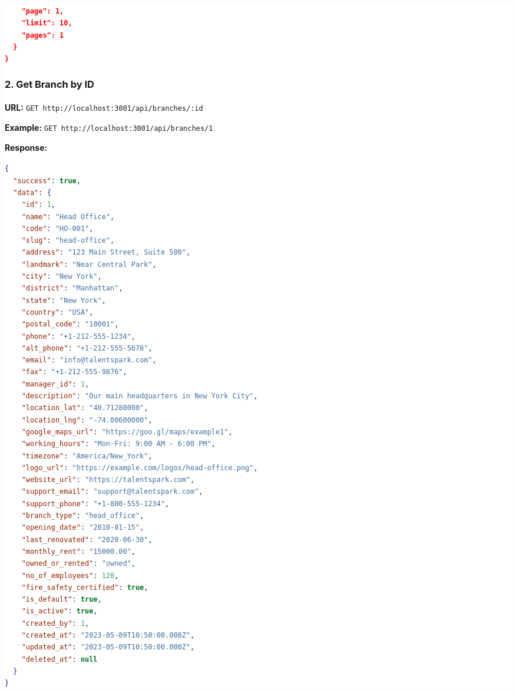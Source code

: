 ```json
    "page": 1,
    "limit": 10,
    "pages": 1
  }
}
```

### 2. Get Branch by ID

**URL:** `GET http://localhost:3001/api/branches/:id`

**Example:** `GET http://localhost:3001/api/branches/1`

**Response:**
```json
{
  "success": true,
  "data": {
    "id": 1,
    "name": "Head Office",
    "code": "HO-001",
    "slug": "head-office",
    "address": "123 Main Street, Suite 500",
    "landmark": "Near Central Park",
    "city": "New York",
    "district": "Manhattan",
    "state": "New York",
    "country": "USA",
    "postal_code": "10001",
    "phone": "+1-212-555-1234",
    "alt_phone": "+1-212-555-5678",
    "email": "info@talentspark.com",
    "fax": "+1-212-555-9876",
    "manager_id": 1,
    "description": "Our main headquarters in New York City",
    "location_lat": "40.71280000",
    "location_lng": "-74.00600000",
    "google_maps_url": "https://goo.gl/maps/example1",
    "working_hours": "Mon-Fri: 9:00 AM - 6:00 PM",
    "timezone": "America/New_York",
    "logo_url": "https://example.com/logos/head-office.png",
    "website_url": "https://talentspark.com",
    "support_email": "support@talentspark.com",
    "support_phone": "+1-800-555-1234",
    "branch_type": "head_office",
    "opening_date": "2010-01-15",
    "last_renovated": "2020-06-30",
    "monthly_rent": "15000.00",
    "owned_or_rented": "owned",
    "no_of_employees": 120,
    "fire_safety_certified": true,
    "is_default": true,
    "is_active": true,
    "created_by": 1,
    "created_at": "2023-05-09T10:50:00.000Z",
    "updated_at": "2023-05-09T10:50:00.000Z",
    "deleted_at": null
  }
}
```
